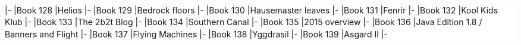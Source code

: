 |-
|Book 128
|Helios
|-
|Book 129
|Bedrock floors
|-
|Book 130
|Hausemaster leaves
|-
|Book 131
|Fenrir
|-
|Book 132
|Kool Kids Klub
|-
|Book 133
|The 2b2t Blog
|-
|Book 134
|Southern Canal
|-
|Book 135
|2015 overview
|-
|Book 136
|Java Edition 1.8 / Banners and Flight
|-
|Book 137
|Flying Machines
|-
|Book 138
|Yggdrasil
|-
|Book 139
|Asgard II
|-